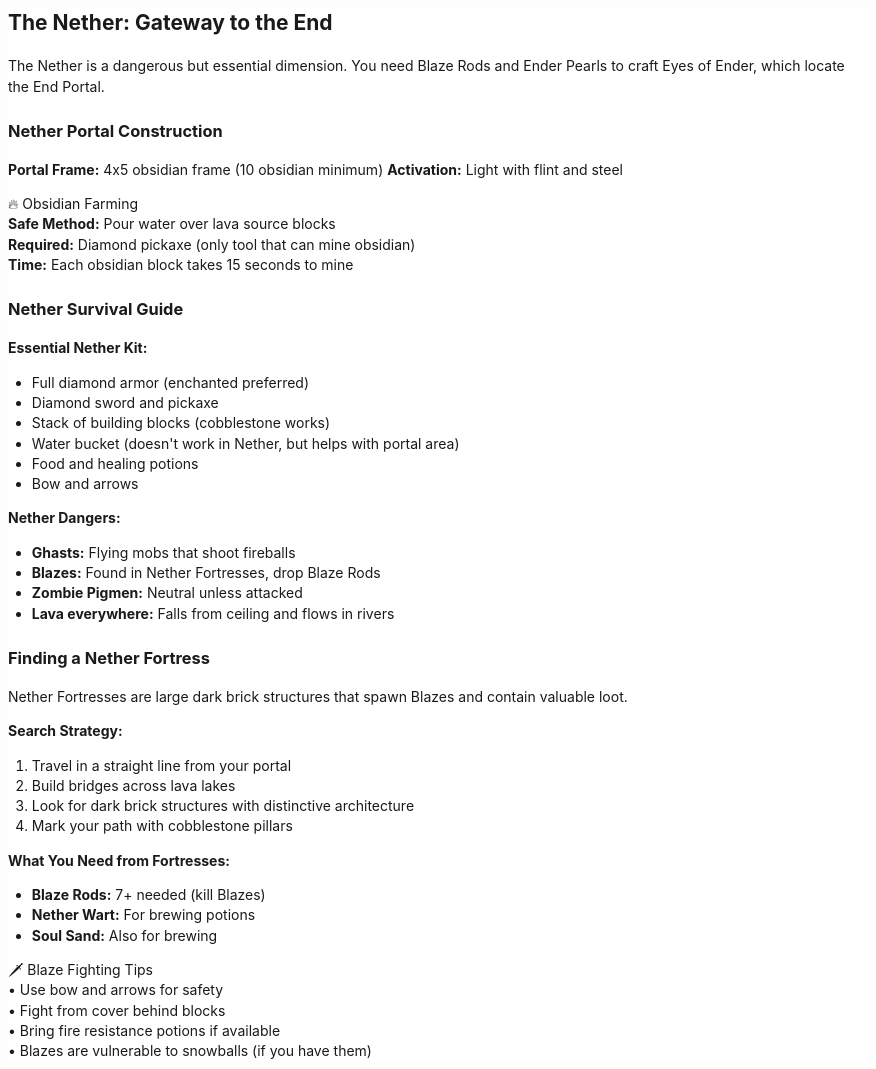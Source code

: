 ## The Nether: Gateway to the End

The Nether is a dangerous but essential dimension. You need Blaze Rods and Ender Pearls to craft Eyes of Ender, which locate the End Portal.

### Nether Portal Construction

**Portal Frame:** 4x5 obsidian frame (10 obsidian minimum)
**Activation:** Light with flint and steel

<div class="tip-box">
  <div class="tip-title">🔥 Obsidian Farming</div>
  <strong>Safe Method:</strong> Pour water over lava source blocks<br>
  <strong>Required:</strong> Diamond pickaxe (only tool that can mine obsidian)<br>
  <strong>Time:</strong> Each obsidian block takes 15 seconds to mine
</div>

### Nether Survival Guide

**Essential Nether Kit:**
- Full diamond armor (enchanted preferred)
- Diamond sword and pickaxe
- Stack of building blocks (cobblestone works)
- Water bucket (doesn't work in Nether, but helps with portal area)
- Food and healing potions
- Bow and arrows

**Nether Dangers:**
- **Ghasts:** Flying mobs that shoot fireballs
- **Blazes:** Found in Nether Fortresses, drop Blaze Rods
- **Zombie Pigmen:** Neutral unless attacked
- **Lava everywhere:** Falls from ceiling and flows in rivers

### Finding a Nether Fortress

Nether Fortresses are large dark brick structures that spawn Blazes and contain valuable loot.

**Search Strategy:**
1. Travel in a straight line from your portal
2. Build bridges across lava lakes
3. Look for dark brick structures with distinctive architecture
4. Mark your path with cobblestone pillars

**What You Need from Fortresses:**
- **Blaze Rods:** 7+ needed (kill Blazes)
- **Nether Wart:** For brewing potions
- **Soul Sand:** Also for brewing

<div class="tip-box success">
  <div class="tip-title">🗡️ Blaze Fighting Tips</div>
  • Use bow and arrows for safety<br>
  • Fight from cover behind blocks<br>
  • Bring fire resistance potions if available<br>
  • Blazes are vulnerable to snowballs (if you have them)
</div>
